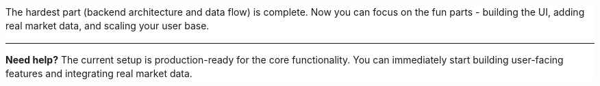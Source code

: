 The hardest part (backend architecture and data flow) is complete. Now you can focus on the fun parts - building the UI, adding real market data, and scaling your user base.

---

**Need help?** The current setup is production-ready for the core functionality. You can immediately start building user-facing features and integrating real market data.